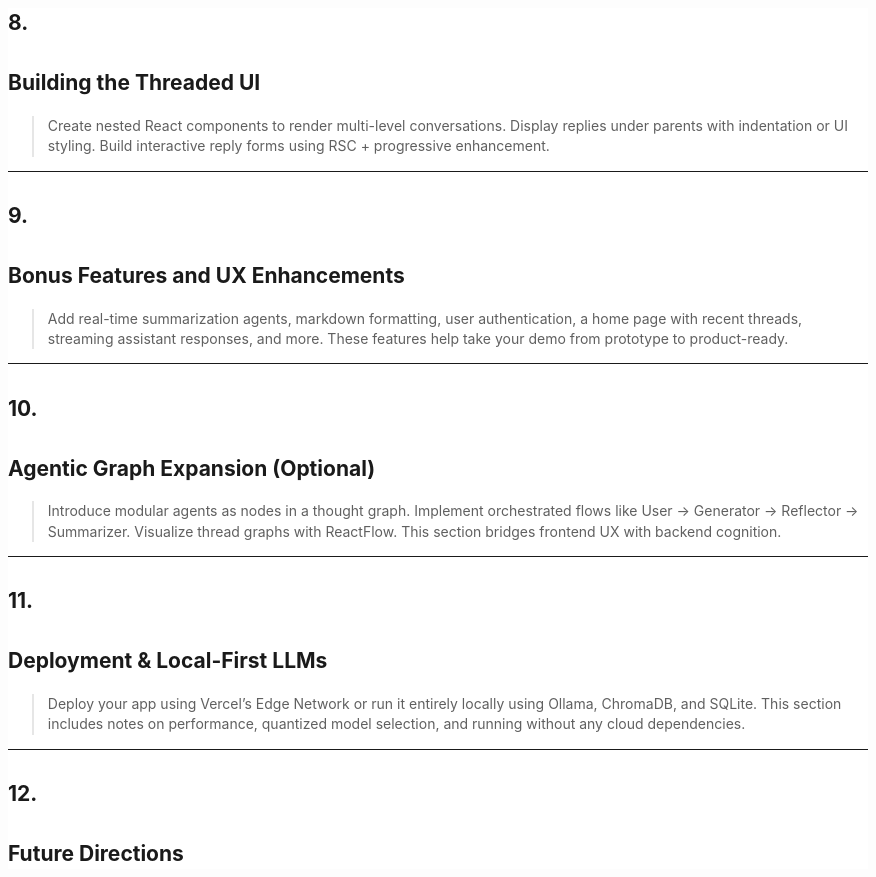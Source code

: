 ## **8.** 

## **Building the Threaded UI**

  

> Create nested React components to render multi-level conversations. Display replies under parents with indentation or UI styling. Build interactive reply forms using RSC + progressive enhancement.

---

## **9.** 

## **Bonus Features and UX Enhancements**

  

> Add real-time summarization agents, markdown formatting, user authentication, a home page with recent threads, streaming assistant responses, and more. These features help take your demo from prototype to product-ready.

---

## **10.** 

## **Agentic Graph Expansion (Optional)**

  

> Introduce modular agents as nodes in a thought graph. Implement orchestrated flows like User → Generator → Reflector → Summarizer. Visualize thread graphs with ReactFlow. This section bridges frontend UX with backend cognition.

---

## **11.** 

## **Deployment & Local-First LLMs**

  

> Deploy your app using Vercel’s Edge Network or run it entirely locally using Ollama, ChromaDB, and SQLite. This section includes notes on performance, quantized model selection, and running without any cloud dependencies.

---

## **12.** 

## **Future Directions**
